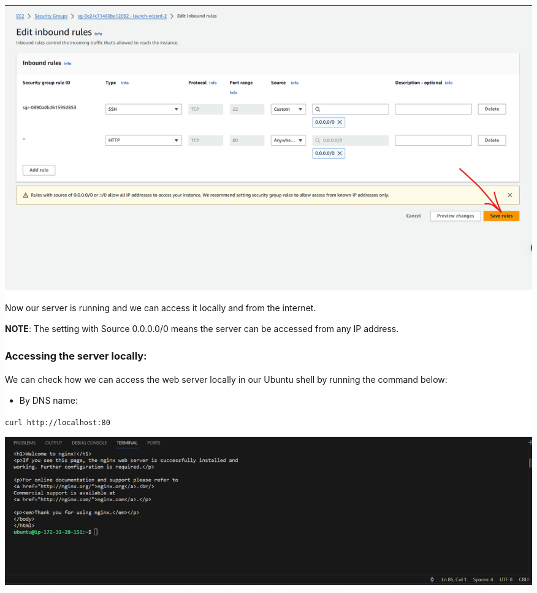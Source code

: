 ![alt text](images/save_inbound_rule.png)


Now our server is running and we can access it locally and from the internet.

**NOTE**: The setting with Source 0.0.0.0/0 means the server can be accessed from any IP address.

### Accessing the server locally:

We can check how we can access the web server locally in our Ubuntu shell by running the command below:

- By DNS name:

`curl http://localhost:80`

![alt text](images/accessing_nginx_locally.png)
